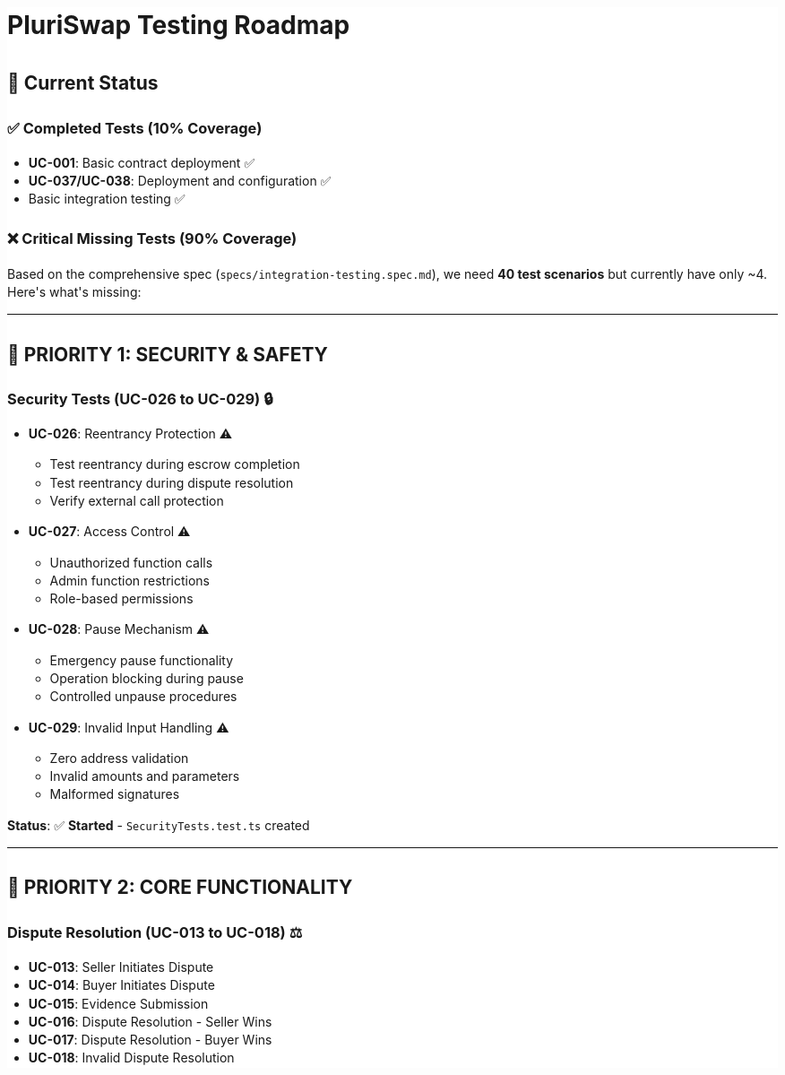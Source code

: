 # PluriSwap Testing Roadmap

## 🎯 Current Status

### ✅ **Completed Tests (10% Coverage)**
- **UC-001**: Basic contract deployment ✅
- **UC-037/UC-038**: Deployment and configuration ✅
- Basic integration testing ✅

### ❌ **Critical Missing Tests (90% Coverage)**

Based on the comprehensive spec (`specs/integration-testing.spec.md`), we need **40 test scenarios** but currently have only ~4. Here's what's missing:

---

## 🚨 **PRIORITY 1: SECURITY & SAFETY**

### **Security Tests (UC-026 to UC-029)** 🔒
- **UC-026**: Reentrancy Protection ⚠️
  - Test reentrancy during escrow completion
  - Test reentrancy during dispute resolution
  - Verify external call protection

- **UC-027**: Access Control ⚠️
  - Unauthorized function calls
  - Admin function restrictions
  - Role-based permissions

- **UC-028**: Pause Mechanism ⚠️
  - Emergency pause functionality
  - Operation blocking during pause
  - Controlled unpause procedures

- **UC-029**: Invalid Input Handling ⚠️
  - Zero address validation
  - Invalid amounts and parameters
  - Malformed signatures

**Status**: ✅ **Started** - `SecurityTests.test.ts` created

---

## 🚨 **PRIORITY 2: CORE FUNCTIONALITY**

### **Dispute Resolution (UC-013 to UC-018)** ⚖️
- **UC-013**: Seller Initiates Dispute
- **UC-014**: Buyer Initiates Dispute  
- **UC-015**: Evidence Submission
- **UC-016**: Dispute Resolution - Seller Wins
- **UC-017**: Dispute Resolution - Buyer Wins
- **UC-018**: Invalid Dispute Resolution
